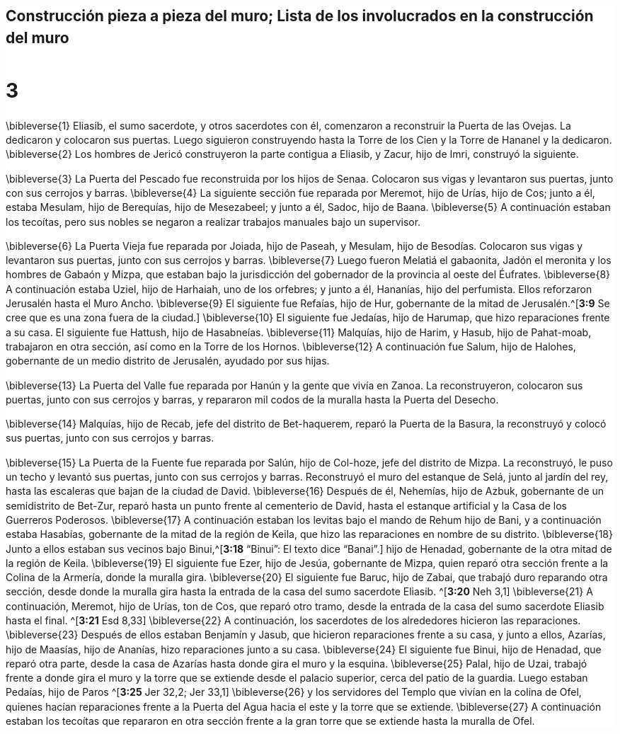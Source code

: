 
## Construcción pieza a pieza del muro; Lista de los involucrados en la construcción del muro
# 3 
\bibleverse{1} Eliasib, el sumo sacerdote, y otros sacerdotes con él, comenzaron a reconstruir la Puerta de las Ovejas. La dedicaron y colocaron sus puertas. Luego siguieron construyendo hasta la Torre de los Cien y la Torre de Hananel y la dedicaron. \bibleverse{2} Los hombres de Jericó construyeron la parte contigua a Eliasib, y Zacur, hijo de Imri, construyó la siguiente. 

\bibleverse{3} La Puerta del Pescado fue reconstruida por los hijos de Senaa. Colocaron sus vigas y levantaron sus puertas, junto con sus cerrojos y barras. \bibleverse{4} La siguiente sección fue reparada por Meremot, hijo de Urías, hijo de Cos; junto a él, estaba Mesulam, hijo de Berequías, hijo de Mesezabeel; y junto a él, Sadoc, hijo de Baana. \bibleverse{5} A continuación estaban los tecoítas, pero sus nobles se negaron a realizar trabajos manuales bajo un supervisor. 

\bibleverse{6} La Puerta Vieja fue reparada por Joiada, hijo de Paseah, y Mesulam, hijo de Besodías. Colocaron sus vigas y levantaron sus puertas, junto con sus cerrojos y barras. \bibleverse{7} Luego fueron Melatiá el gabaonita, Jadón el meronita y los hombres de Gabaón y Mizpa, que estaban bajo la jurisdicción del gobernador de la provincia al oeste del Éufrates. \bibleverse{8} A continuación estaba Uziel, hijo de Harhaiah, uno de los orfebres; y junto a él, Hananías, hijo del perfumista. Ellos reforzaron Jerusalén hasta el Muro Ancho. \bibleverse{9} El siguiente fue Refaías, hijo de Hur, gobernante de la mitad de Jerusalén.^[**3:9** Se cree que es una zona fuera de la ciudad.] \bibleverse{10} El siguiente fue Jedaías, hijo de Harumap, que hizo reparaciones frente a su casa. El siguiente fue Hattush, hijo de Hasabneías. \bibleverse{11} Malquías, hijo de Harim, y Hasub, hijo de Pahat-moab, trabajaron en otra sección, así como en la Torre de los Hornos. \bibleverse{12} A continuación fue Salum, hijo de Halohes, gobernante de un medio distrito de Jerusalén, ayudado por sus hijas. 


\bibleverse{13} La Puerta del Valle fue reparada por Hanún y la gente que vivía en Zanoa. La reconstruyeron, colocaron sus puertas, junto con sus cerrojos y barras, y repararon mil codos de la muralla hasta la Puerta del Desecho. 

\bibleverse{14} Malquías, hijo de Recab, jefe del distrito de Bet-haquerem, reparó la Puerta de la Basura, la reconstruyó y colocó sus puertas, junto con sus cerrojos y barras. 

\bibleverse{15} La Puerta de la Fuente fue reparada por Salún, hijo de Col-hoze, jefe del distrito de Mizpa. La reconstruyó, le puso un techo y levantó sus puertas, junto con sus cerrojos y barras. Reconstruyó el muro del estanque de Selá, junto al jardín del rey, hasta las escaleras que bajan de la ciudad de David. \bibleverse{16} Después de él, Nehemías, hijo de Azbuk, gobernante de un semidistrito de Bet-Zur, reparó hasta un punto frente al cementerio de David, hasta el estanque artificial y la Casa de los Guerreros Poderosos. \bibleverse{17} A continuación estaban los levitas bajo el mando de Rehum hijo de Bani, y a continuación estaba Hasabías, gobernante de la mitad de la región de Keila, que hizo las reparaciones en nombre de su distrito. \bibleverse{18} Junto a ellos estaban sus vecinos bajo Binui,^[**3:18** “Binui”: El texto dice “Banai”.] hijo de Henadad, gobernante de la otra mitad de la región de Keila. \bibleverse{19} El siguiente fue Ezer, hijo de Jesúa, gobernante de Mizpa, quien reparó otra sección frente a la Colina de la Armería, donde la muralla gira. \bibleverse{20} El siguiente fue Baruc, hijo de Zabai, que trabajó duro reparando otra sección, desde donde la muralla gira hasta la entrada de la casa del sumo sacerdote Eliasib. ^[**3:20** Neh 3,1] \bibleverse{21} A continuación, Meremot, hijo de Urías, ton de Cos, que reparó otro tramo, desde la entrada de la casa del sumo sacerdote Eliasib hasta el final. ^[**3:21** Esd 8,33] \bibleverse{22} A continuación, los sacerdotes de los alrededores hicieron las reparaciones. \bibleverse{23} Después de ellos estaban Benjamín y Jasub, que hicieron reparaciones frente a su casa, y junto a ellos, Azarías, hijo de Maasías, hijo de Ananías, hizo reparaciones junto a su casa. \bibleverse{24} El siguiente fue Binui, hijo de Henadad, que reparó otra parte, desde la casa de Azarías hasta donde gira el muro y la esquina. \bibleverse{25} Palal, hijo de Uzai, trabajó frente a donde gira el muro y la torre que se extiende desde el palacio superior, cerca del patio de la guardia. Luego estaban Pedaías, hijo de Paros ^[**3:25** Jer 32,2; Jer 33,1] \bibleverse{26} y los servidores del Templo que vivían en la colina de Ofel, quienes hacían reparaciones frente a la Puerta del Agua hacia el este y la torre que se extiende. \bibleverse{27} A continuación estaban los tecoítas que repararon en otra sección frente a la gran torre que se extiende hasta la muralla de Ofel. 
   